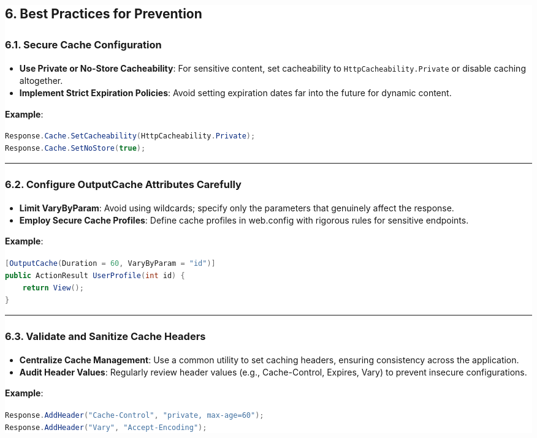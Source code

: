 
## **6. Best Practices for Prevention**

### **6.1. Secure Cache Configuration**

- **Use Private or No-Store Cacheability**: For sensitive content, set cacheability to `HttpCacheability.Private` or disable caching altogether.
- **Implement Strict Expiration Policies**: Avoid setting expiration dates far into the future for dynamic content.

**Example**:

```csharp
Response.Cache.SetCacheability(HttpCacheability.Private);
Response.Cache.SetNoStore(true);
```

---

### **6.2. Configure OutputCache Attributes Carefully**

- **Limit VaryByParam**: Avoid using wildcards; specify only the parameters that genuinely affect the response.
- **Employ Secure Cache Profiles**: Define cache profiles in web.config with rigorous rules for sensitive endpoints.

**Example**:

```csharp
[OutputCache(Duration = 60, VaryByParam = "id")]
public ActionResult UserProfile(int id) {
    return View();
}
```

---

### **6.3. Validate and Sanitize Cache Headers**

- **Centralize Cache Management**: Use a common utility to set caching headers, ensuring consistency across the application.
- **Audit Header Values**: Regularly review header values (e.g., Cache-Control, Expires, Vary) to prevent insecure configurations.

**Example**:

```csharp
Response.AddHeader("Cache-Control", "private, max-age=60");
Response.AddHeader("Vary", "Accept-Encoding");
```